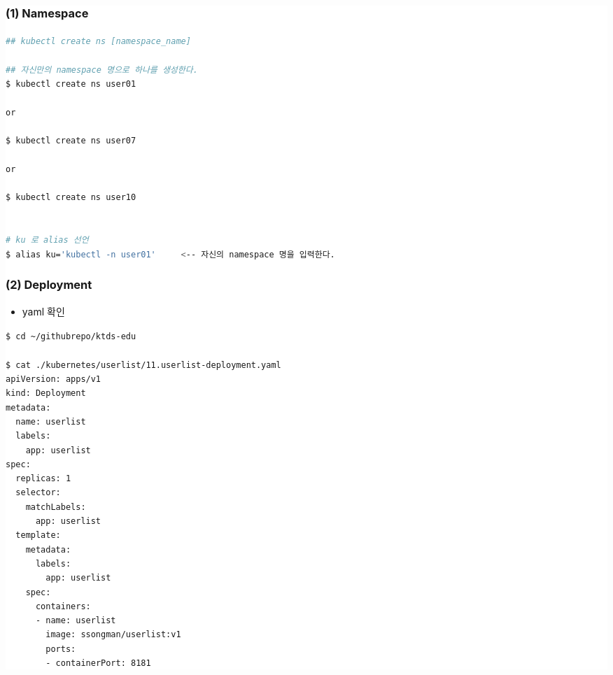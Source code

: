 ### (1) Namespace



```sh
## kubectl create ns [namespace_name]

## 자신만의 namespace 명으로 하나를 생성한다.
$ kubectl create ns user01

or

$ kubectl create ns user07

or

$ kubectl create ns user10


# ku 로 alias 선언
$ alias ku='kubectl -n user01'     <-- 자신의 namespace 명을 입력한다.

```



### (2) Deployment

- yaml 확인

```sh
$ cd ~/githubrepo/ktds-edu

$ cat ./kubernetes/userlist/11.userlist-deployment.yaml
apiVersion: apps/v1
kind: Deployment
metadata:
  name: userlist
  labels:
    app: userlist
spec:
  replicas: 1
  selector:
    matchLabels:
      app: userlist
  template:
    metadata:
      labels:
        app: userlist
    spec:
      containers:
      - name: userlist
        image: ssongman/userlist:v1
        ports:
        - containerPort: 8181

```
